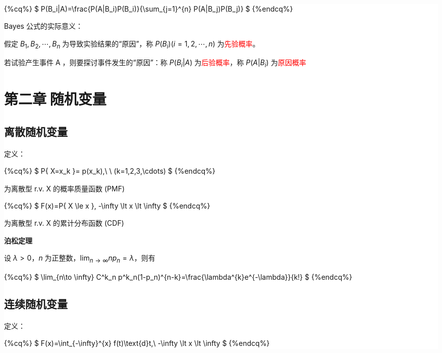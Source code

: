 {%cq%}
$
P(B_i|A)=\frac{P(A|B_i)P(B_i)}{\sum_{j=1}^{n} P(A|B_j)P(B_j)}
$
{%endcq%}

Bayes 公式的实际意义：

假定 $B_1,B_2,\cdots ,B_n$ 为导致实验结果的“原因”，称 $P(B_i) (i=1,2,\cdots ,n)$ 为<font color=red>先验概率</font>。

若试验产生事件 A ，则要探讨事件发生的“原因”：称 $P(B_i|A)$ 为<font color=red>后验概率</font>，称 $P(A|B_i)$ 为<font color=red>原因概率</font>



# 第二章 随机变量

## 离散随机变量

定义：

{%cq%}
$
P\{ X=x_k \}= p(x_k),\ \ (k=1,2,3,\cdots)
$
{%endcq%}

为离散型 r.v. X 的概率质量函数 (PMF)



{%cq%}
$
F(x)=P\{ X \le x \}, -\infty \lt x \lt \infty
$
{%endcq%}

为离散型 r.v. X 的累计分布函数 (CDF)



**泊松定理**

设 $\lambda \gt 0$，$n$ 为正整数，$\lim_{n \to \infty} np_n=\lambda$，则有

{%cq%}
$
\lim_{n\to \infty} C^k_n p^k_n(1-p_n)^{n-k}=\frac{\lambda^{k}e^{-\lambda}}{k!}
$
{%endcq%}



## 连续随机变量

定义：

{%cq%}
$
F(x)=\int_{-\infty}^{x} f(t)\text{d}t,\ -\infty \lt x \lt \infty
$
{%endcq%}
